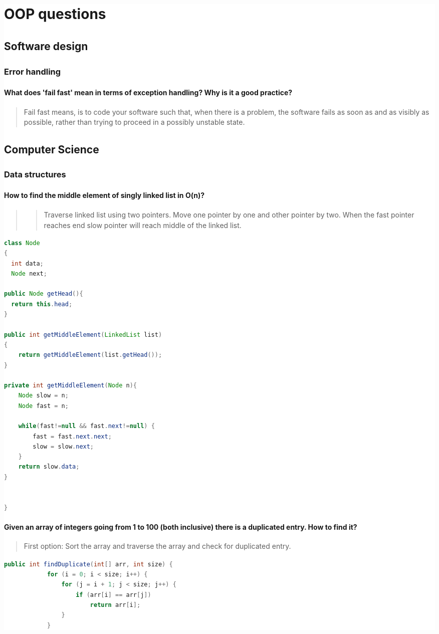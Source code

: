 # OOP questions

## Software design

### Error handling

#### What does 'fail fast' mean in terms of exception handling? Why is it a good practice?
>Fail fast means,  is to code your software such that, when there is a problem,
>the software fails as soon as and as visibly as possible,
>rather than trying to proceed in a possibly unstable state.

## Computer Science

### Data structures

#### How to find the middle element of singly linked list in O(n)?
>>Traverse linked list using two pointers. Move one pointer by one and other pointer by two. When the fast pointer reaches end slow pointer will reach middle of the linked list.
```java
class Node
{
  int data;
  Node next;

public Node getHead(){
  return this.head;
}

public int getMiddleElement(LinkedList list)
{
    return getMiddleElement(list.getHead());
}

private int getMiddleElement(Node n){
    Node slow = n;
    Node fast = n;

    while(fast!=null && fast.next!=null) {
        fast = fast.next.next;
        slow = slow.next;
    }
    return slow.data;
}


}
```
#### Given an array of integers going from 1 to 100 (both inclusive) there is a duplicated entry. How to find it?
>First option: Sort the array and traverse the array and check for duplicated entry.
```java
public int findDuplicate(int[] arr, int size) {
            for (i = 0; i < size; i++) { 
                for (j = i + 1; j < size; j++) { 
                    if (arr[i] == arr[j])  
                        return arr[i]; 
                } 
            } 
```